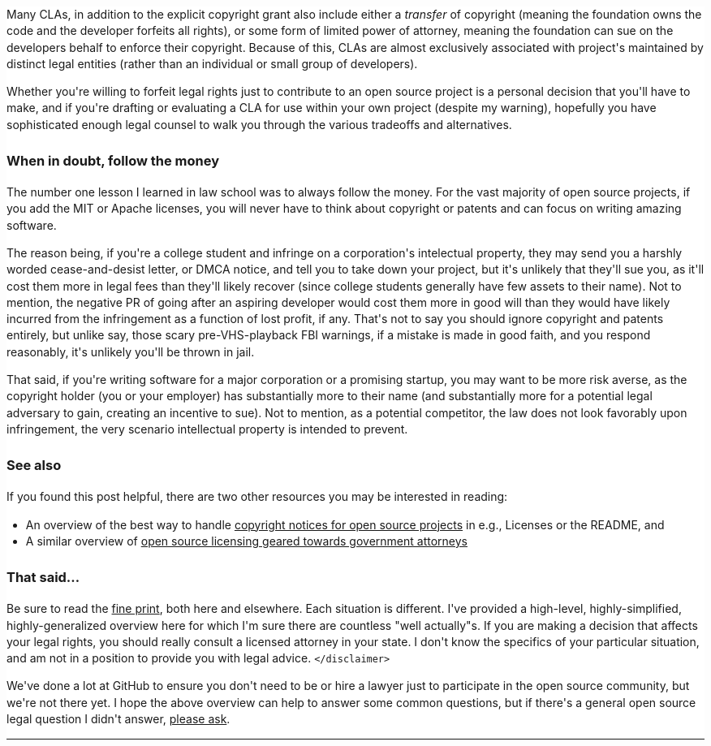 Many CLAs, in addition to the explicit copyright grant also include either a *transfer* of copyright (meaning the foundation owns the code and the developer forfeits all rights), or some form of limited power of attorney, meaning the foundation can sue on the developers behalf to enforce their copyright. Because of this, CLAs are almost exclusively associated with project's maintained by distinct legal entities (rather than an individual or small group of developers).

Whether you're willing to forfeit legal rights just to contribute to an open source project is a personal decision that you'll have to make, and if you're drafting or evaluating a CLA for use within your own project (despite my warning), hopefully you have sophisticated enough legal counsel to walk you through the various tradeoffs and alternatives.

### When in doubt, follow the money

The number one lesson I learned in law school was to always follow the money. For the vast majority of open source projects, if you add the MIT or Apache licenses, you will never have to think about copyright or patents and can focus on writing amazing software.

The reason being, if you're a college student and infringe on a corporation's intelectual property, they may send you a harshly worded cease-and-desist letter, or DMCA notice, and tell you to take down your project, but it's unlikely that they'll sue you, as it'll cost them more in legal fees than they'll likely recover (since college students generally have few assets to their name). Not to mention, the negative PR of going after an aspiring developer would cost them more in good will than they would have likely incurred from the infringement as a function of lost profit, if any. That's not to say you should ignore copyright and patents entirely, but unlike say, those scary pre-VHS-playback FBI warnings, if a mistake is made in good faith, and you respond reasonably, it's unlikely you'll be thrown in jail.

That said, if you're writing software for a major corporation or a promising startup, you may want to be more risk averse, as the copyright holder (you or your employer) has substantially more to their name (and substantially more for a potential legal adversary to gain, creating an incentive to sue). Not to mention, as a potential competitor, the law does not look favorably upon infringement, the very scenario intellectual property is intended to prevent.

### See also

If you found this post helpful, there are two other resources you may be interested in reading:

* An overview of the best way to handle [copyright notices for open source projects](https://ben.balter.com/2015/06/03/copyright-notices-for-websites-and-open-source-projects/) in e.g., Licenses or the README, and
* A similar overview of [open source licensing geared towards government attorneys ](https://ben.balter.com/2014/10/08/open-source-licensing-for-government-attorneys/)

### That said…

Be sure to read the [fine print](https://ben.balter.com/fine-print/), both here and elsewhere. Each situation is different. I've provided a high-level, highly-simplified, highly-generalized overview here for which I'm sure there are countless "well actually"s. If you are making a decision that affects your legal rights, you should really consult a licensed attorney in your state. I don't know the specifics of your particular situation, and am not in a position to provide you with legal advice. `</disclaimer>`

We've done a lot at GitHub to ensure you don't need to be or hire a lawyer just to participate in the open source community, but we're not there yet. I hope the above overview can help to answer some common questions, but if there's a general open source legal question I didn't answer, [please ask](https://github.com/benbalter/feedback).

---